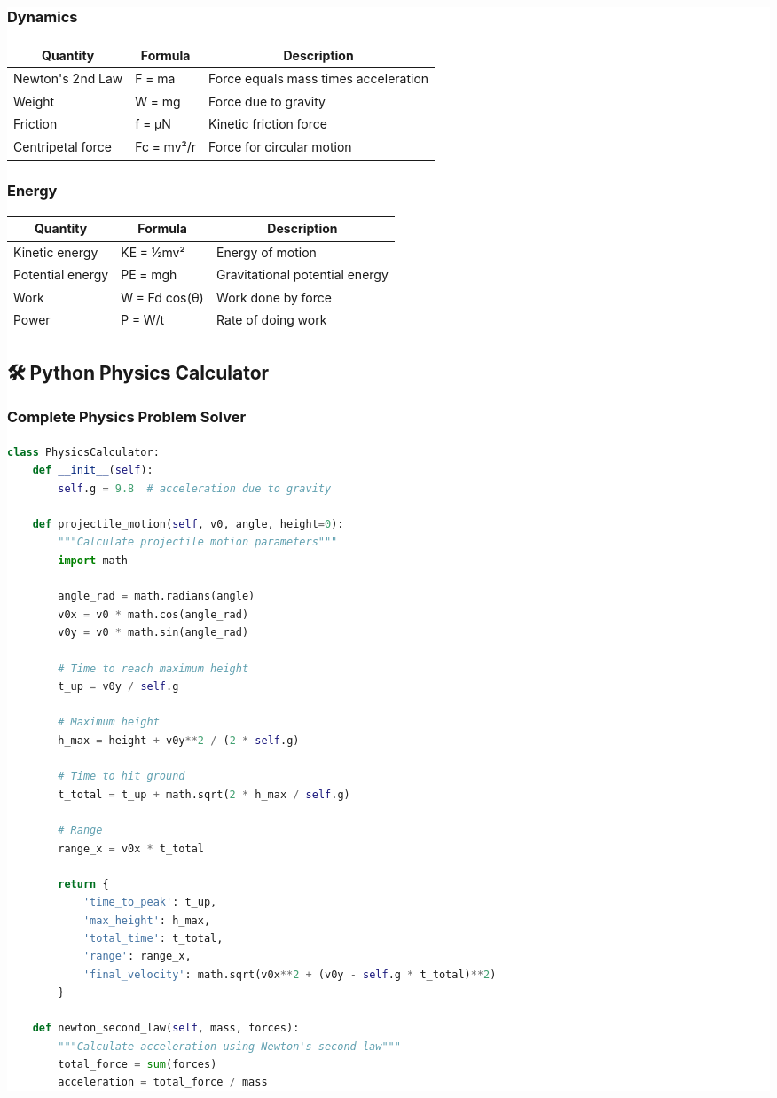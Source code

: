 ### Dynamics
| Quantity | Formula | Description |
|----------|---------|-------------|
| Newton's 2nd Law | F = ma | Force equals mass times acceleration |
| Weight | W = mg | Force due to gravity |
| Friction | f = μN | Kinetic friction force |
| Centripetal force | Fc = mv²/r | Force for circular motion |

### Energy
| Quantity | Formula | Description |
|----------|---------|-------------|
| Kinetic energy | KE = ½mv² | Energy of motion |
| Potential energy | PE = mgh | Gravitational potential energy |
| Work | W = Fd cos(θ) | Work done by force |
| Power | P = W/t | Rate of doing work |

## 🛠️ Python Physics Calculator

### Complete Physics Problem Solver
```python
class PhysicsCalculator:
    def __init__(self):
        self.g = 9.8  # acceleration due to gravity
    
    def projectile_motion(self, v0, angle, height=0):
        """Calculate projectile motion parameters"""
        import math
        
        angle_rad = math.radians(angle)
        v0x = v0 * math.cos(angle_rad)
        v0y = v0 * math.sin(angle_rad)
        
        # Time to reach maximum height
        t_up = v0y / self.g
        
        # Maximum height
        h_max = height + v0y**2 / (2 * self.g)
        
        # Time to hit ground
        t_total = t_up + math.sqrt(2 * h_max / self.g)
        
        # Range
        range_x = v0x * t_total
        
        return {
            'time_to_peak': t_up,
            'max_height': h_max,
            'total_time': t_total,
            'range': range_x,
            'final_velocity': math.sqrt(v0x**2 + (v0y - self.g * t_total)**2)
        }
    
    def newton_second_law(self, mass, forces):
        """Calculate acceleration using Newton's second law"""
        total_force = sum(forces)
        acceleration = total_force / mass
```